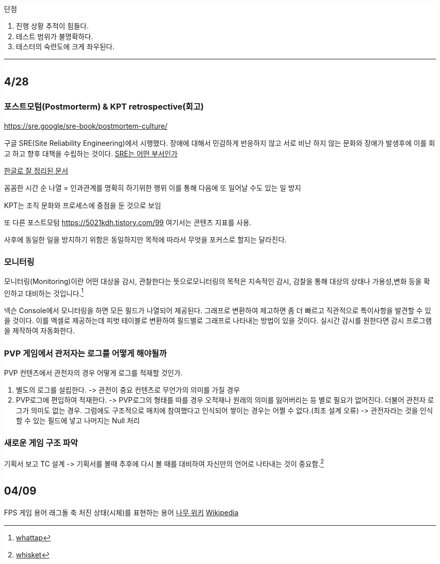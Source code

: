 단점
1. 진행 상황 추적이 힘들다.
2. 테스트 범위가 불명확하다.
3. 테스터의 숙련도에 크게 좌우된다.


[^위키피디아]:[위키피디아](https://ko.wikipedia.org/wiki/%EC%95%A0%EB%93%9C%ED%98%B9)

<hr />

## 4/28
### 포스트모텀(Postmorterm) & KPT retrospective(회고)
https://sre.google/sre-book/postmortem-culture/

구글 SRE(Site Reliability Engineering)에서 시행했다.
장애에 대해서 민감하게 반응하지 않고 서로 비난 하지 않는 문화와 장애가 발생후에 이를 회고 하고 향후 대책을 수립하는 것이다.
[SRE는 어떤 부서인가](https://bcho.tistory.com/1325)

[한글로 잘 정리된 문서](https://brunch.co.kr/@svillustrated/13)

꼼꼼한 시간 순 나열 = 인과관계를 명확히 하기위한 행위
이를 통해 다음에 또 일어날 수도 있는 일 방지

KPT는 조직 문화와 프로세스에 중점을 둔 것으로 보임

또 다른 포스트모텀 https://5021kdh.tistory.com/99
여기서는 콘텐츠 지표를 사용.

사후에 동일한 일을 방지하기 위함은 동일하지만 목적에 따라서 무엇을 포커스로 할지는 달라진다.


### 모니터링

모니터링(Monitoring)이란 어떤 대상을 감시, 관찰한다는 뜻으로모니터링의 목적은 지속적인 감시, 감찰을 통해 대상의 상태나 가용성,변화 등을 확인하고 대비하는 것입니다.[^whattap]

넥슨 Console에서 모니터링을 하면 모든 필드가 나열되어 제공된다. 그래프로 변환하여 제고하면 좀 더 빠르고 직관적으로 특이사항을 발견할 수 있을 것이다.
이를 엑셀로 제공하는데 피벗 테이블로 변환하여 필드별로 그래프로 나타내는 방법이 있을 것이다.
실시간 감시를 원한다면 감시 프로그램을 제작하여 자동화한다.

### PVP 게임에서 관저자는 로그를 어떻게 해야될까
PVP 컨텐츠에서 관전자의 경우 어떻게 로그를 적재할 것인가.
1. 별도의 로그를 설립한다. -> 관전이 중요 컨텐츠로 무언가의 의미를 가질 경우
2. PVP로그에 편입하여 적재한다. -> PVP로그의 형태를 따를 경우 오적재나 원래의 의미를 잃어버리는 등 별로 필요가 없어진다. 더불어 관전자 로그가 의미도 없는 경우.
그럼에도 구조적으로 매치에 참여했다고 인식되어 쌓이는 경우는 어쩔 수 없다.(최초 설계 오류) -> 관전자라는 것을 인식할 수 있는 필드에 넣고 나머지는 Null 처리

### 새로운 게임 구조 파악
기획서 보고 TC 설계
-> 기획서를 볼때 추후에 다시 볼 때를 대비하여 자신만의 언어로 나타내는 것이 중요함.[^whisket]


[^whattap]:[whattap](https://www.whatap.io/ko/blog/35/)
[^whisket]:[whisket](https://yozm.wishket.com/magazine/detail/1118/)

## 04/09
FPS 게임 용어
래그돌
축 처진 상태(시체)를 표현하는 용어
[나무 위키](https://namu.wiki/w/%EB%9E%98%EA%B7%B8%EB%8F%8C(%EB%AC%BC%EB%A6%AC%20%EC%97%94%EC%A7%84))
[Wikipedia](https://en.wikipedia.org/wiki/Ragdoll_physics)


[^videogame]: [전 프로게이머 글](https://raiseyourskillz.com/ko/what-fov-should-i-use/)